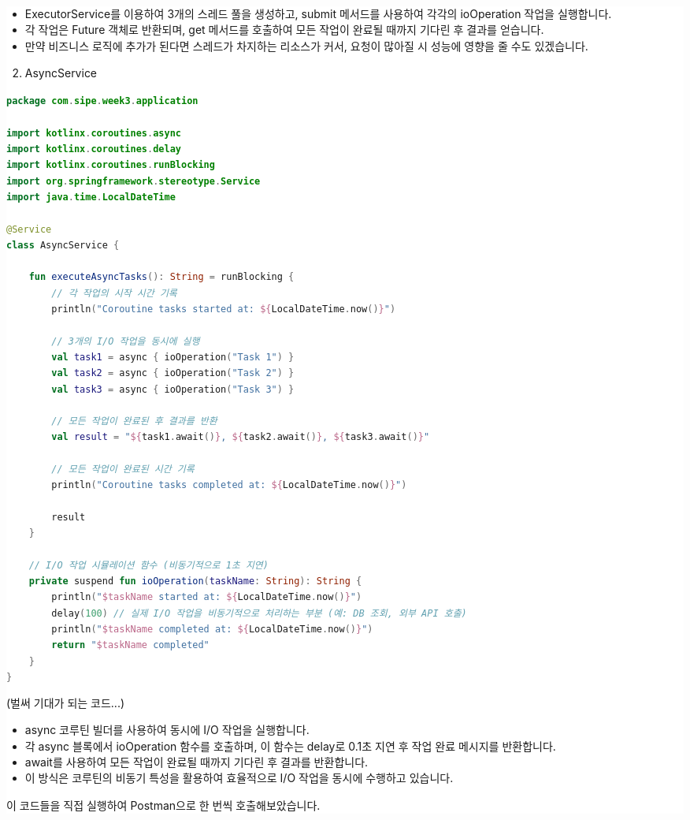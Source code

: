 - ExecutorService를 이용하여 3개의 스레드 풀을 생성하고, submit 메서드를 사용하여 각각의 ioOperation 작업을 실행합니다.
- 각 작업은 Future 객체로 반환되며, get 메서드를 호출하여 모든 작업이 완료될 때까지 기다린 후 결과를 얻습니다.
- 만약 비즈니스 로직에 추가가 된다면 스레드가 차지하는 리소스가 커서, 요청이 많아질 시 성능에 영향을 줄 수도 있겠습니다.

2. AsyncService

```kotlin
package com.sipe.week3.application

import kotlinx.coroutines.async
import kotlinx.coroutines.delay
import kotlinx.coroutines.runBlocking
import org.springframework.stereotype.Service
import java.time.LocalDateTime

@Service
class AsyncService {

    fun executeAsyncTasks(): String = runBlocking {
        // 각 작업의 시작 시간 기록
        println("Coroutine tasks started at: ${LocalDateTime.now()}")

        // 3개의 I/O 작업을 동시에 실행
        val task1 = async { ioOperation("Task 1") }
        val task2 = async { ioOperation("Task 2") }
        val task3 = async { ioOperation("Task 3") }

        // 모든 작업이 완료된 후 결과를 반환
        val result = "${task1.await()}, ${task2.await()}, ${task3.await()}"

        // 모든 작업이 완료된 시간 기록
        println("Coroutine tasks completed at: ${LocalDateTime.now()}")

        result
    }

    // I/O 작업 시뮬레이션 함수 (비동기적으로 1초 지연)
    private suspend fun ioOperation(taskName: String): String {
        println("$taskName started at: ${LocalDateTime.now()}")
        delay(100) // 실제 I/O 작업을 비동기적으로 처리하는 부분 (예: DB 조회, 외부 API 호출)
        println("$taskName completed at: ${LocalDateTime.now()}")
        return "$taskName completed"
    }
}
```

(벌써 기대가 되는 코드...)

- async 코루틴 빌더를 사용하여 동시에 I/O 작업을 실행합니다.
- 각 async 블록에서 ioOperation 함수를 호출하며, 이 함수는 delay로 0.1초 지연 후 작업 완료 메시지를 반환합니다.
- await를 사용하여 모든 작업이 완료될 때까지 기다린 후 결과를 반환합니다.
- 이 방식은 코루틴의 비동기 특성을 활용하여 효율적으로 I/O 작업을 동시에 수행하고 있습니다.

이 코드들을 직접 실행하여 Postman으로 한 번씩 호출해보았습니다.
